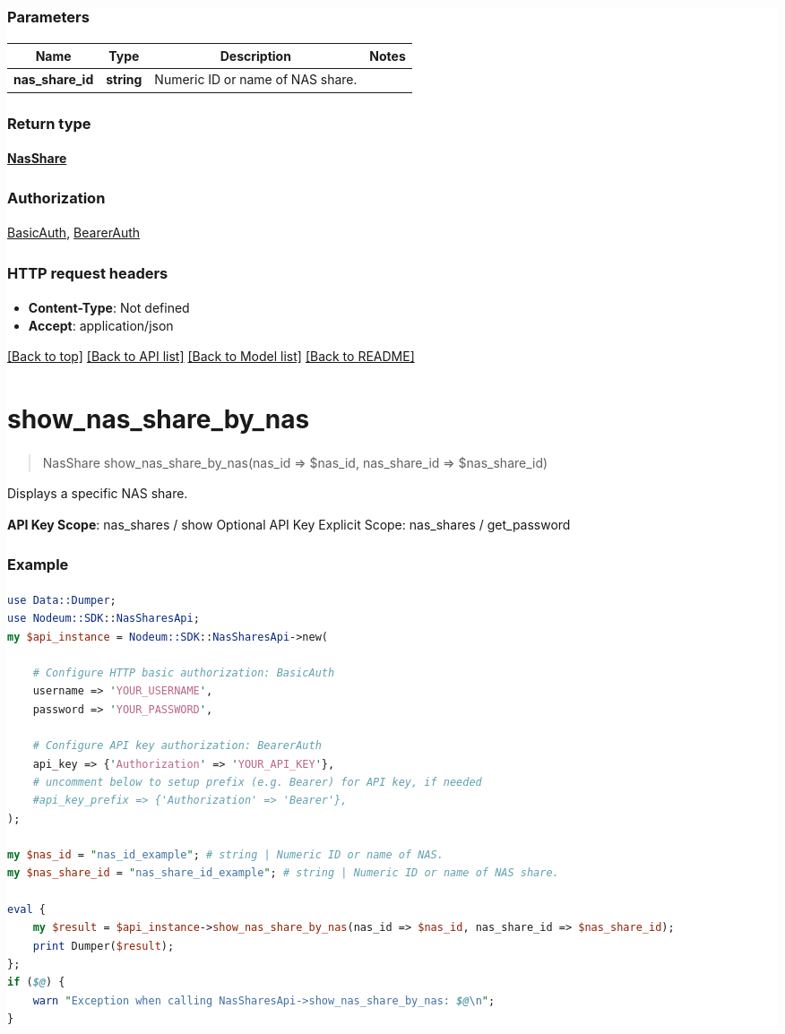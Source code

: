 ### Parameters

Name | Type | Description  | Notes
------------- | ------------- | ------------- | -------------
 **nas_share_id** | **string**| Numeric ID or name of NAS share. | 

### Return type

[**NasShare**](NasShare.md)

### Authorization

[BasicAuth](../README.md#BasicAuth), [BearerAuth](../README.md#BearerAuth)

### HTTP request headers

 - **Content-Type**: Not defined
 - **Accept**: application/json

[[Back to top]](#) [[Back to API list]](../README.md#documentation-for-api-endpoints) [[Back to Model list]](../README.md#documentation-for-models) [[Back to README]](../README.md)

# **show_nas_share_by_nas**
> NasShare show_nas_share_by_nas(nas_id => $nas_id, nas_share_id => $nas_share_id)

Displays a specific NAS share.

**API Key Scope**: nas_shares / show   Optional API Key Explicit Scope: nas_shares / get_password

### Example 
```perl
use Data::Dumper;
use Nodeum::SDK::NasSharesApi;
my $api_instance = Nodeum::SDK::NasSharesApi->new(

    # Configure HTTP basic authorization: BasicAuth
    username => 'YOUR_USERNAME',
    password => 'YOUR_PASSWORD',
    
    # Configure API key authorization: BearerAuth
    api_key => {'Authorization' => 'YOUR_API_KEY'},
    # uncomment below to setup prefix (e.g. Bearer) for API key, if needed
    #api_key_prefix => {'Authorization' => 'Bearer'},
);

my $nas_id = "nas_id_example"; # string | Numeric ID or name of NAS.
my $nas_share_id = "nas_share_id_example"; # string | Numeric ID or name of NAS share.

eval { 
    my $result = $api_instance->show_nas_share_by_nas(nas_id => $nas_id, nas_share_id => $nas_share_id);
    print Dumper($result);
};
if ($@) {
    warn "Exception when calling NasSharesApi->show_nas_share_by_nas: $@\n";
}
```
